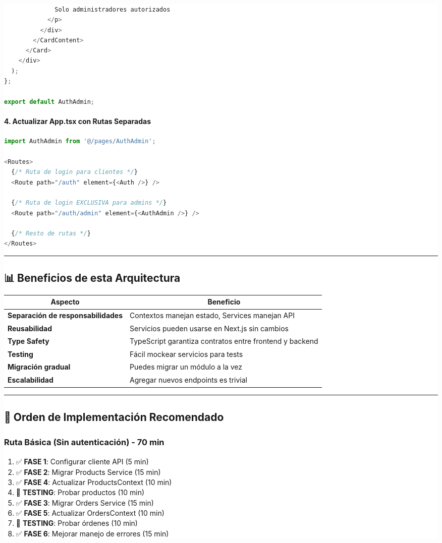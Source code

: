 ```typescript
              Solo administradores autorizados
            </p>
          </div>
        </CardContent>
      </Card>
    </div>
  );
};

export default AuthAdmin;
```

#### 4. Actualizar App.tsx con Rutas Separadas
```typescript
import AuthAdmin from '@/pages/AuthAdmin';

<Routes>
  {/* Ruta de login para clientes */}
  <Route path="/auth" element={<Auth />} />
  
  {/* Ruta de login EXCLUSIVA para admins */}
  <Route path="/auth/admin" element={<AuthAdmin />} />
  
  {/* Resto de rutas */}
</Routes>
```

---

## 📊 Beneficios de esta Arquitectura

| Aspecto | Beneficio |
|---------|-----------|
| **Separación de responsabilidades** | Contextos manejan estado, Services manejan API |
| **Reusabilidad** | Servicios pueden usarse en Next.js sin cambios |
| **Type Safety** | TypeScript garantiza contratos entre frontend y backend |
| **Testing** | Fácil mockear servicios para tests |
| **Migración gradual** | Puedes migrar un módulo a la vez |
| **Escalabilidad** | Agregar nuevos endpoints es trivial |

---

## 🚀 Orden de Implementación Recomendado

### **Ruta Básica (Sin autenticación) - 70 min**
1. ✅ **FASE 1**: Configurar cliente API (5 min)
2. ✅ **FASE 2**: Migrar Products Service (15 min)
3. ✅ **FASE 4**: Actualizar ProductsContext (10 min)
4. 🧪 **TESTING**: Probar productos (10 min)
5. ✅ **FASE 3**: Migrar Orders Service (15 min)
6. ✅ **FASE 5**: Actualizar OrdersContext (10 min)
7. 🧪 **TESTING**: Probar órdenes (10 min)
8. ✅ **FASE 6**: Mejorar manejo de errores (15 min)
